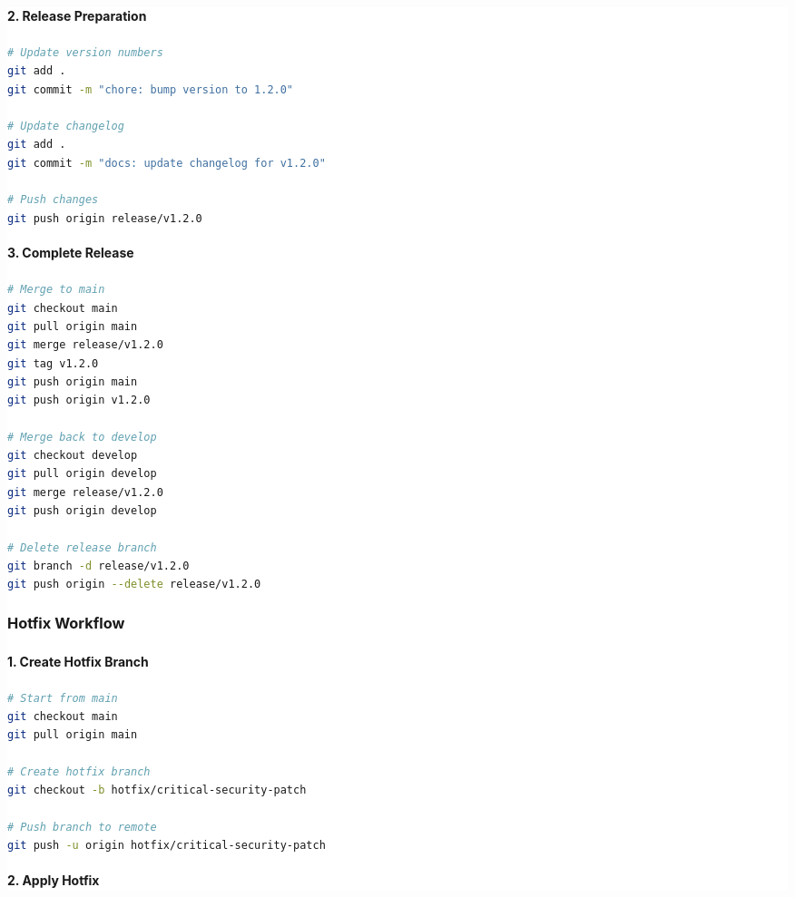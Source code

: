 #### 2. Release Preparation

```bash
# Update version numbers
git add .
git commit -m "chore: bump version to 1.2.0"

# Update changelog
git add .
git commit -m "docs: update changelog for v1.2.0"

# Push changes
git push origin release/v1.2.0
```

#### 3. Complete Release

```bash
# Merge to main
git checkout main
git pull origin main
git merge release/v1.2.0
git tag v1.2.0
git push origin main
git push origin v1.2.0

# Merge back to develop
git checkout develop
git pull origin develop
git merge release/v1.2.0
git push origin develop

# Delete release branch
git branch -d release/v1.2.0
git push origin --delete release/v1.2.0
```

### Hotfix Workflow

#### 1. Create Hotfix Branch

```bash
# Start from main
git checkout main
git pull origin main

# Create hotfix branch
git checkout -b hotfix/critical-security-patch

# Push branch to remote
git push -u origin hotfix/critical-security-patch
```

#### 2. Apply Hotfix
